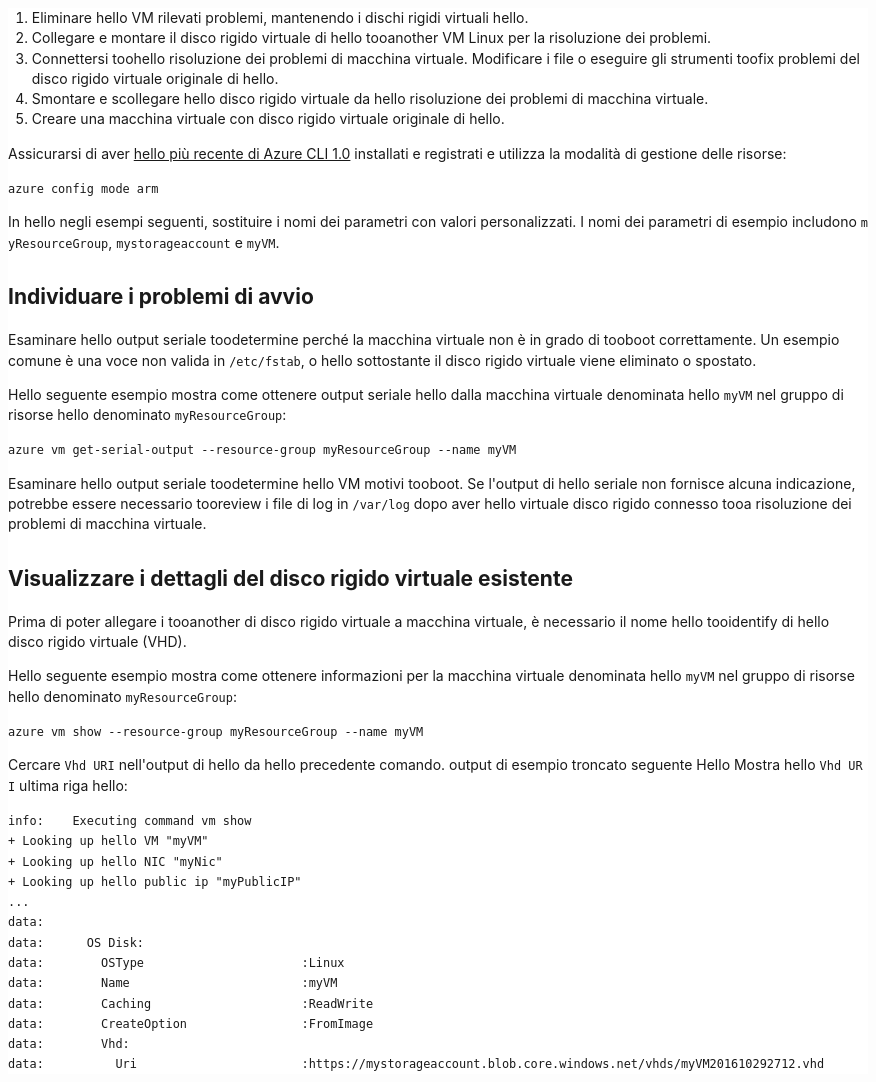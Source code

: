 1. Eliminare hello VM rilevati problemi, mantenendo i dischi rigidi virtuali hello.
2. Collegare e montare il disco rigido virtuale di hello tooanother VM Linux per la risoluzione dei problemi.
3. Connettersi toohello risoluzione dei problemi di macchina virtuale. Modificare i file o eseguire gli strumenti toofix problemi del disco rigido virtuale originale di hello.
4. Smontare e scollegare hello disco rigido virtuale da hello risoluzione dei problemi di macchina virtuale.
5. Creare una macchina virtuale con disco rigido virtuale originale di hello.

Assicurarsi di aver [hello più recente di Azure CLI 1.0](../../cli-install-nodejs.md) installati e registrati e utilizza la modalità di gestione delle risorse:

```azurecli
azure config mode arm
```

In hello negli esempi seguenti, sostituire i nomi dei parametri con valori personalizzati. I nomi dei parametri di esempio includono `myResourceGroup`, `mystorageaccount` e `myVM`.


## <a name="determine-boot-issues"></a>Individuare i problemi di avvio
Esaminare hello output seriale toodetermine perché la macchina virtuale non è in grado di tooboot correttamente. Un esempio comune è una voce non valida in `/etc/fstab`, o hello sottostante il disco rigido virtuale viene eliminato o spostato.

Hello seguente esempio mostra come ottenere output seriale hello dalla macchina virtuale denominata hello `myVM` nel gruppo di risorse hello denominato `myResourceGroup`:

```azurecli
azure vm get-serial-output --resource-group myResourceGroup --name myVM
```

Esaminare hello output seriale toodetermine hello VM motivi tooboot. Se l'output di hello seriale non fornisce alcuna indicazione, potrebbe essere necessario tooreview i file di log in `/var/log` dopo aver hello virtuale disco rigido connesso tooa risoluzione dei problemi di macchina virtuale.


## <a name="view-existing-virtual-hard-disk-details"></a>Visualizzare i dettagli del disco rigido virtuale esistente
Prima di poter allegare i tooanother di disco rigido virtuale a macchina virtuale, è necessario il nome hello tooidentify di hello disco rigido virtuale (VHD). 

Hello seguente esempio mostra come ottenere informazioni per la macchina virtuale denominata hello `myVM` nel gruppo di risorse hello denominato `myResourceGroup`:

```azurecli
azure vm show --resource-group myResourceGroup --name myVM
```

Cercare `Vhd URI` nell'output di hello da hello precedente comando. output di esempio troncato seguente Hello Mostra hello `Vhd URI` ultima riga hello:

```azurecli
info:    Executing command vm show
+ Looking up hello VM "myVM"
+ Looking up hello NIC "myNic"
+ Looking up hello public ip "myPublicIP"
...
data:
data:      OS Disk:
data:        OSType                      :Linux
data:        Name                        :myVM
data:        Caching                     :ReadWrite
data:        CreateOption                :FromImage
data:        Vhd:
data:          Uri                       :https://mystorageaccount.blob.core.windows.net/vhds/myVM201610292712.vhd
```
